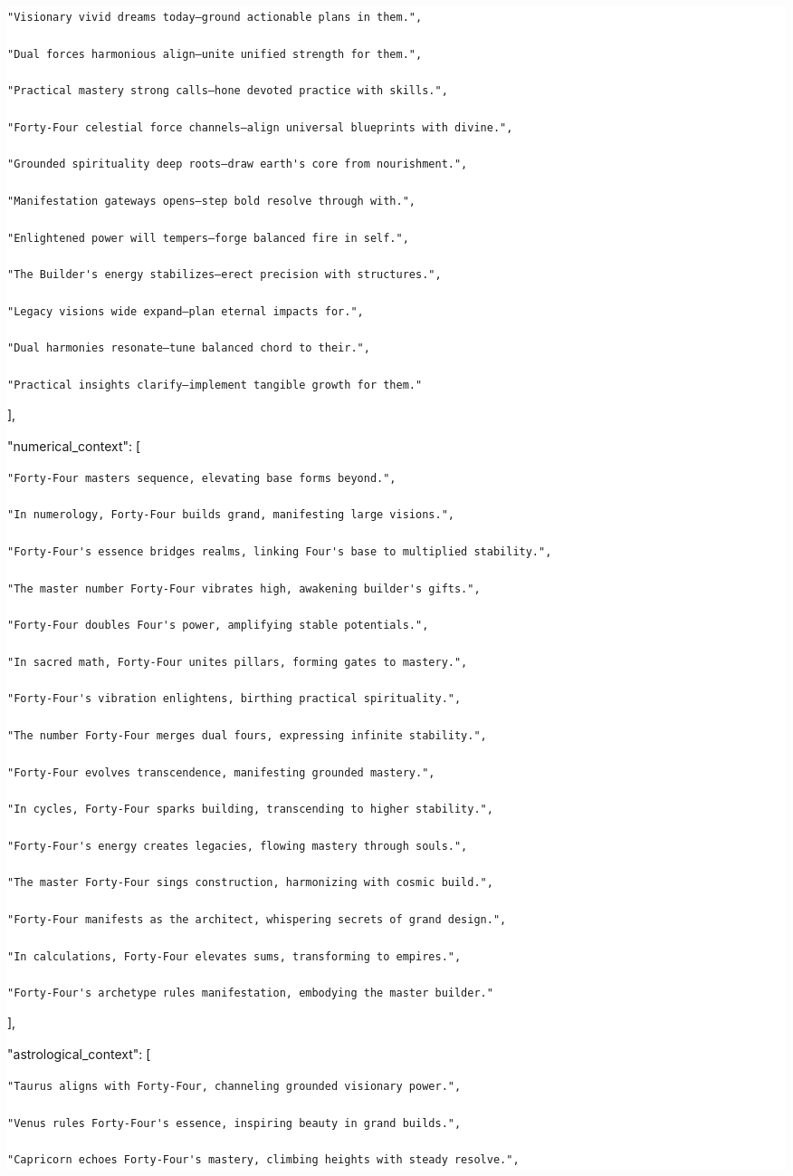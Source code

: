     "Visionary vivid dreams today—ground actionable plans in them.",

    "Dual forces harmonious align—unite unified strength for them.",

    "Practical mastery strong calls—hone devoted practice with skills.",

    "Forty-Four celestial force channels—align universal blueprints with divine.",

    "Grounded spirituality deep roots—draw earth's core from nourishment.",

    "Manifestation gateways opens—step bold resolve through with.",

    "Enlightened power will tempers—forge balanced fire in self.",

    "The Builder's energy stabilizes—erect precision with structures.",

    "Legacy visions wide expand—plan eternal impacts for.",

    "Dual harmonies resonate—tune balanced chord to their.",

    "Practical insights clarify—implement tangible growth for them."

  \],

  "numerical_context": \[

    "Forty-Four masters sequence, elevating base forms beyond.",

    "In numerology, Forty-Four builds grand, manifesting large visions.",

    "Forty-Four's essence bridges realms, linking Four's base to multiplied stability.",

    "The master number Forty-Four vibrates high, awakening builder's gifts.",

    "Forty-Four doubles Four's power, amplifying stable potentials.",

    "In sacred math, Forty-Four unites pillars, forming gates to mastery.",

    "Forty-Four's vibration enlightens, birthing practical spirituality.",

    "The number Forty-Four merges dual fours, expressing infinite stability.",

    "Forty-Four evolves transcendence, manifesting grounded mastery.",

    "In cycles, Forty-Four sparks building, transcending to higher stability.",

    "Forty-Four's energy creates legacies, flowing mastery through souls.",

    "The master Forty-Four sings construction, harmonizing with cosmic build.",

    "Forty-Four manifests as the architect, whispering secrets of grand design.",

    "In calculations, Forty-Four elevates sums, transforming to empires.",

    "Forty-Four's archetype rules manifestation, embodying the master builder."

  \],

  "astrological_context": \[

    "Taurus aligns with Forty-Four, channeling grounded visionary power.",

    "Venus rules Forty-Four's essence, inspiring beauty in grand builds.",

    "Capricorn echoes Forty-Four's mastery, climbing heights with steady resolve.",
